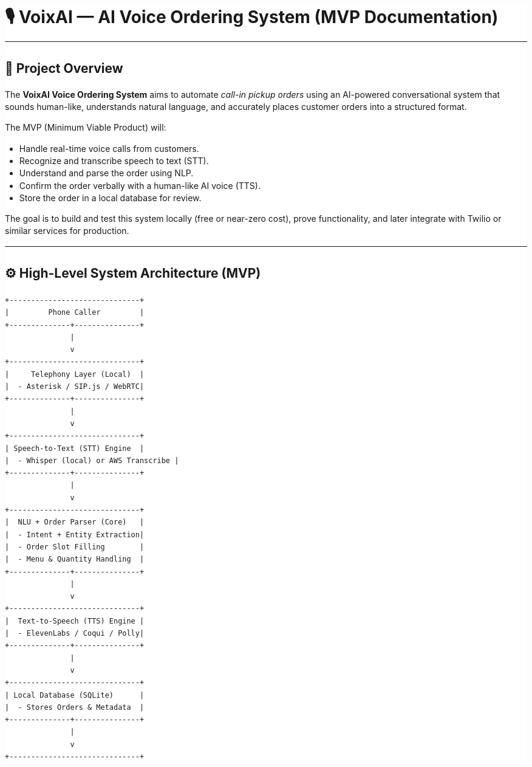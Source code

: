 # 🎙️ VoixAI — AI Voice Ordering System (MVP Documentation)

---

## 🧩 Project Overview

The **VoixAI Voice Ordering System** aims to automate *call-in pickup orders* using an AI-powered conversational system that sounds human-like, understands natural language, and accurately places customer orders into a structured format.

The MVP (Minimum Viable Product) will:

* Handle real-time voice calls from customers.
* Recognize and transcribe speech to text (STT).
* Understand and parse the order using NLP.
* Confirm the order verbally with a human-like AI voice (TTS).
* Store the order in a local database for review.

The goal is to build and test this system locally (free or near-zero cost), prove functionality, and later integrate with Twilio or similar services for production.

---

## ⚙️ High-Level System Architecture (MVP)

```text
+------------------------------+
|         Phone Caller         |
+--------------+---------------+
               |
               v
+------------------------------+
|     Telephony Layer (Local)  |
|  - Asterisk / SIP.js / WebRTC|
+--------------+---------------+
               |
               v
+------------------------------+
| Speech-to-Text (STT) Engine  |
|  - Whisper (local) or AWS Transcribe |
+--------------+---------------+
               |
               v
+------------------------------+
|  NLU + Order Parser (Core)   |
|  - Intent + Entity Extraction|
|  - Order Slot Filling        |
|  - Menu & Quantity Handling  |
+--------------+---------------+
               |
               v
+------------------------------+
|  Text-to-Speech (TTS) Engine |
|  - ElevenLabs / Coqui / Polly|
+--------------+---------------+
               |
               v
+------------------------------+
| Local Database (SQLite)      |
|  - Stores Orders & Metadata  |
+--------------+---------------+
               |
               v
+------------------------------+
```